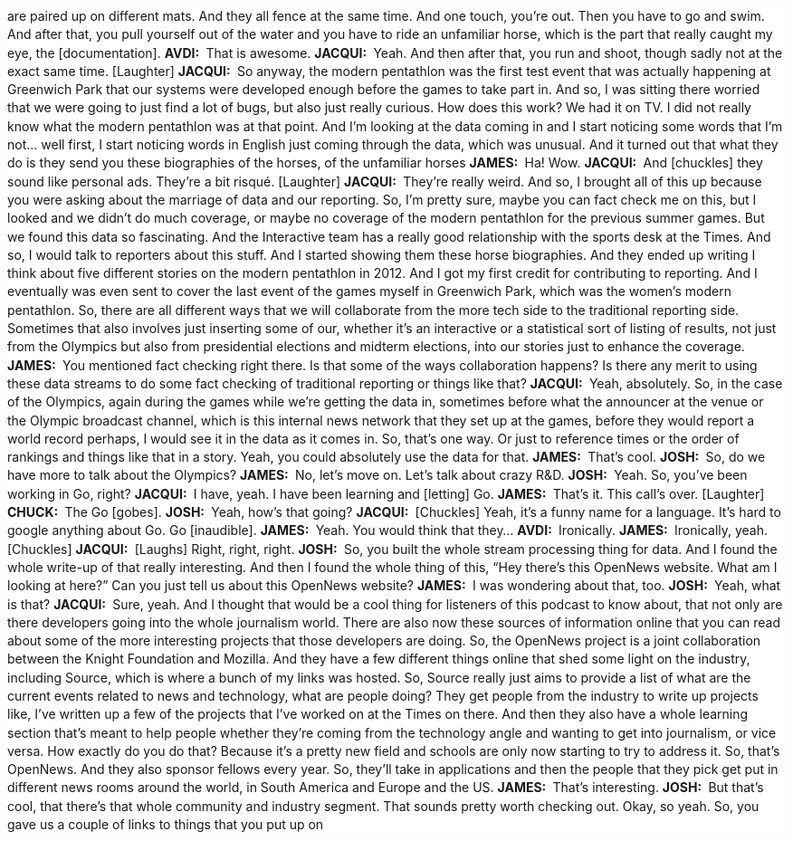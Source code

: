 are paired up on different mats. And they all fence at the same time. And one touch, you’re out. Then you have to go and swim. And after that, you pull yourself out of the water and you have to ride an unfamiliar horse, which is the part that really caught my eye, the [documentation]. **AVDI:&nbsp;** That is awesome. **JACQUI:&nbsp;** Yeah. And then after that, you run and shoot, though sadly not at the exact same time. [Laughter] **JACQUI:&nbsp;** So anyway, the modern pentathlon was the first test event that was actually happening at Greenwich Park that our systems were developed enough before the games to take part in. And so, I was sitting there worried that we were going to just find a lot of bugs, but also just really curious. How does this work? We had it on TV. I did not really know what the modern pentathlon was at that point. And I’m looking at the data coming in and I start noticing some words that I’m not… well first, I start noticing words in English just coming through the data, which was unusual. And it turned out that what they do is they send you these biographies of the horses, of the unfamiliar horses **JAMES:&nbsp;** Ha! Wow. **JACQUI:&nbsp;** And [chuckles] they sound like personal ads. They’re a bit risqué. [Laughter] **JACQUI:&nbsp;** They’re really weird. And so, I brought all of this up because you were asking about the marriage of data and our reporting. So, I’m pretty sure, maybe you can fact check me on this, but I looked and we didn’t do much coverage, or maybe no coverage of the modern pentathlon for the previous summer games. But we found this data so fascinating. And the Interactive team has a really good relationship with the sports desk at the Times. And so, I would talk to reporters about this stuff. And I started showing them these horse biographies. And they ended up writing I think about five different stories on the modern pentathlon in 2012. And I got my first credit for contributing to reporting. And I eventually was even sent to cover the last event of the games myself in Greenwich Park, which was the women’s modern pentathlon. So, there are all different ways that we will collaborate from the more tech side to the traditional reporting side. Sometimes that also involves just inserting some of our, whether it’s an interactive or a statistical sort of listing of results, not just from the Olympics but also from presidential elections and midterm elections, into our stories just to enhance the coverage. **JAMES:&nbsp;** You mentioned fact checking right there. Is that some of the ways collaboration happens? Is there any merit to using these data streams to do some fact checking of traditional reporting or things like that? **JACQUI:&nbsp;** Yeah, absolutely. So, in the case of the Olympics, again during the games while we’re getting the data in, sometimes before what the announcer at the venue or the Olympic broadcast channel, which is this internal news network that they set up at the games, before they would report a world record perhaps, I would see it in the data as it comes in. So, that’s one way. Or just to reference times or the order of rankings and things like that in a story. Yeah, you could absolutely use the data for that. **JAMES:&nbsp;** That’s cool. **JOSH:&nbsp;** So, do we have more to talk about the Olympics? **JAMES:&nbsp;** No, let’s move on. Let’s talk about crazy R&D. **JOSH:&nbsp;** Yeah. So, you’ve been working in Go, right? **JACQUI:&nbsp;** I have, yeah. I have been learning and [letting] Go. **JAMES:&nbsp;** That’s it. This call’s over. [Laughter] **CHUCK:&nbsp;** The Go [gobes]. **JOSH:&nbsp;** Yeah, how’s that going? **JACQUI:&nbsp;** [Chuckles] Yeah, it’s a funny name for a language. It’s hard to google anything about Go. Go [inaudible]. **JAMES:&nbsp;** Yeah. You would think that they… **AVDI:&nbsp;** Ironically. **JAMES:&nbsp;** Ironically, yeah. [Chuckles] **JACQUI:&nbsp;** [Laughs] Right, right, right. **JOSH:&nbsp;** So, you built the whole stream processing thing for data. And I found the whole write-up of that really interesting. And then I found the whole thing of this, “Hey there’s this OpenNews website. What am I looking at here?” Can you just tell us about this OpenNews website? **JAMES:&nbsp;** I was wondering about that, too. **JOSH:&nbsp;** Yeah, what is that? **JACQUI:&nbsp;** Sure, yeah. And I thought that would be a cool thing for listeners of this podcast to know about, that not only are there developers going into the whole journalism world. There are also now these sources of information online that you can read about some of the more interesting projects that those developers are doing. So, the OpenNews project is a joint collaboration between the Knight Foundation and Mozilla. And they have a few different things online that shed some light on the industry, including Source, which is where a bunch of my links was hosted. So, Source really just aims to provide a list of what are the current events related to news and technology, what are people doing? They get people from the industry to write up projects like, I’ve written up a few of the projects that I’ve worked on at the Times on there. And then they also have a whole learning section that’s meant to help people whether they’re coming from the technology angle and wanting to get into journalism, or vice versa. How exactly do you do that? Because it’s a pretty new field and schools are only now starting to try to address it. So, that’s OpenNews. And they also sponsor fellows every year. So, they’ll take in applications and then the people that they pick get put in different news rooms around the world, in South America and Europe and the US. **JAMES:&nbsp;** That’s interesting. **JOSH:&nbsp;** But that’s cool, that there’s that whole community and industry segment. That sounds pretty worth checking out. Okay, so yeah. So, you gave us a couple of links to things that you put up on